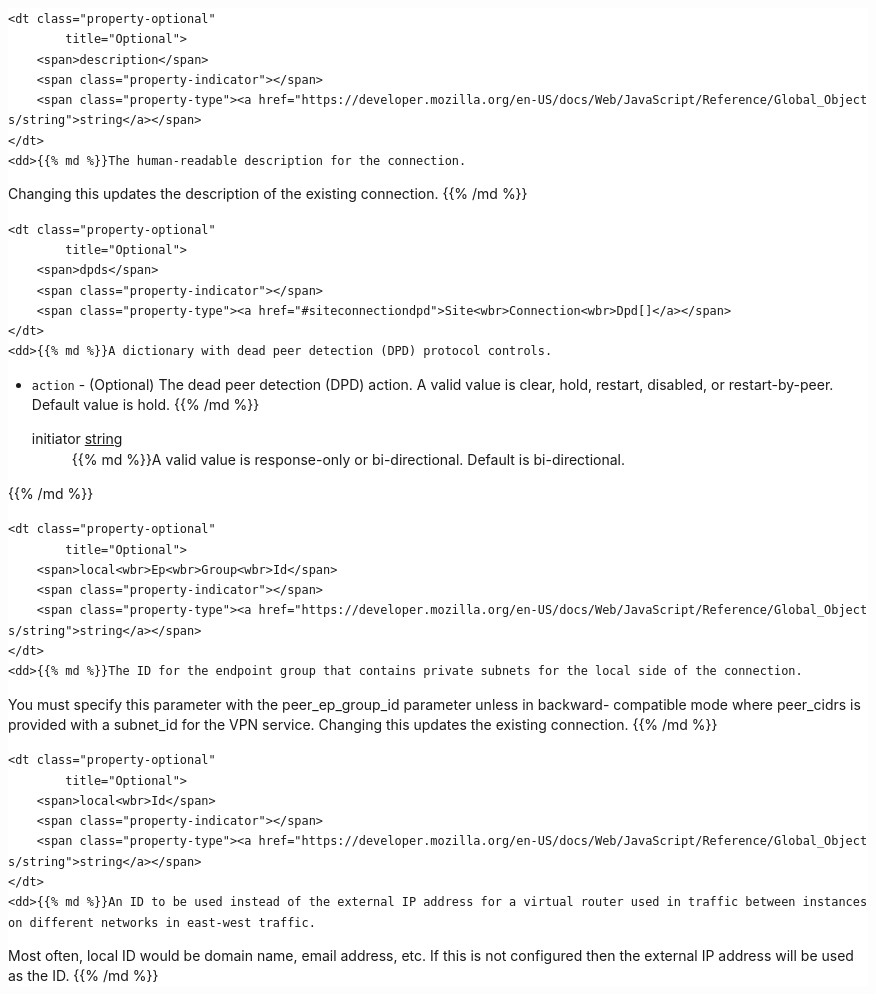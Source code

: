     <dt class="property-optional"
            title="Optional">
        <span>description</span>
        <span class="property-indicator"></span>
        <span class="property-type"><a href="https://developer.mozilla.org/en-US/docs/Web/JavaScript/Reference/Global_Objects/string">string</a></span>
    </dt>
    <dd>{{% md %}}The human-readable description for the connection.
Changing this updates the description of the existing connection.
{{% /md %}}</dd>

    <dt class="property-optional"
            title="Optional">
        <span>dpds</span>
        <span class="property-indicator"></span>
        <span class="property-type"><a href="#siteconnectiondpd">Site<wbr>Connection<wbr>Dpd[]</a></span>
    </dt>
    <dd>{{% md %}}A dictionary with dead peer detection (DPD) protocol controls.
- `action` - (Optional) The dead peer detection (DPD) action.
A valid value is clear, hold, restart, disabled, or restart-by-peer.
Default value is hold.
{{% /md %}}</dd>

    <dt class="property-optional"
            title="Optional">
        <span>initiator</span>
        <span class="property-indicator"></span>
        <span class="property-type"><a href="https://developer.mozilla.org/en-US/docs/Web/JavaScript/Reference/Global_Objects/string">string</a></span>
    </dt>
    <dd>{{% md %}}A valid value is response-only or bi-directional. Default is bi-directional.
{{% /md %}}</dd>

    <dt class="property-optional"
            title="Optional">
        <span>local<wbr>Ep<wbr>Group<wbr>Id</span>
        <span class="property-indicator"></span>
        <span class="property-type"><a href="https://developer.mozilla.org/en-US/docs/Web/JavaScript/Reference/Global_Objects/string">string</a></span>
    </dt>
    <dd>{{% md %}}The ID for the endpoint group that contains private subnets for the local side of the connection.
You must specify this parameter with the peer_ep_group_id parameter unless
in backward- compatible mode where peer_cidrs is provided with a subnet_id for the VPN service.
Changing this updates the existing connection.
{{% /md %}}</dd>

    <dt class="property-optional"
            title="Optional">
        <span>local<wbr>Id</span>
        <span class="property-indicator"></span>
        <span class="property-type"><a href="https://developer.mozilla.org/en-US/docs/Web/JavaScript/Reference/Global_Objects/string">string</a></span>
    </dt>
    <dd>{{% md %}}An ID to be used instead of the external IP address for a virtual router used in traffic between instances on different networks in east-west traffic.
Most often, local ID would be domain name, email address, etc.
If this is not configured then the external IP address will be used as the ID.
{{% /md %}}</dd>
